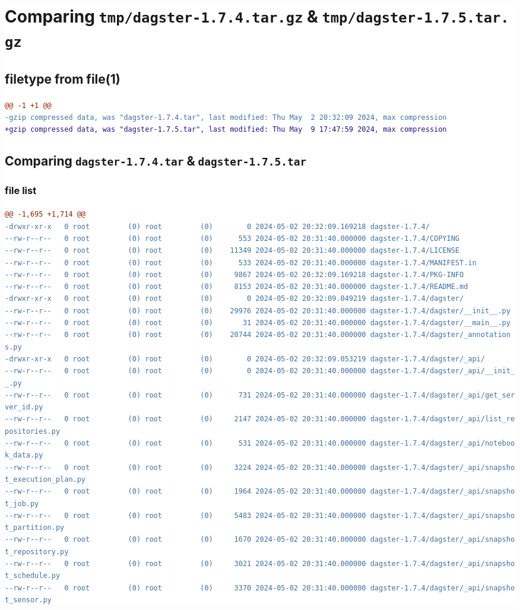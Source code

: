 # Comparing `tmp/dagster-1.7.4.tar.gz` & `tmp/dagster-1.7.5.tar.gz`

## filetype from file(1)

```diff
@@ -1 +1 @@
-gzip compressed data, was "dagster-1.7.4.tar", last modified: Thu May  2 20:32:09 2024, max compression
+gzip compressed data, was "dagster-1.7.5.tar", last modified: Thu May  9 17:47:59 2024, max compression
```

## Comparing `dagster-1.7.4.tar` & `dagster-1.7.5.tar`

### file list

```diff
@@ -1,695 +1,714 @@
-drwxr-xr-x   0 root         (0) root         (0)        0 2024-05-02 20:32:09.169218 dagster-1.7.4/
--rw-r--r--   0 root         (0) root         (0)      553 2024-05-02 20:31:40.000000 dagster-1.7.4/COPYING
--rw-r--r--   0 root         (0) root         (0)    11349 2024-05-02 20:31:40.000000 dagster-1.7.4/LICENSE
--rw-r--r--   0 root         (0) root         (0)      533 2024-05-02 20:31:40.000000 dagster-1.7.4/MANIFEST.in
--rw-r--r--   0 root         (0) root         (0)     9867 2024-05-02 20:32:09.169218 dagster-1.7.4/PKG-INFO
--rw-r--r--   0 root         (0) root         (0)     8153 2024-05-02 20:31:40.000000 dagster-1.7.4/README.md
-drwxr-xr-x   0 root         (0) root         (0)        0 2024-05-02 20:32:09.049219 dagster-1.7.4/dagster/
--rw-r--r--   0 root         (0) root         (0)    29976 2024-05-02 20:31:40.000000 dagster-1.7.4/dagster/__init__.py
--rw-r--r--   0 root         (0) root         (0)       31 2024-05-02 20:31:40.000000 dagster-1.7.4/dagster/__main__.py
--rw-r--r--   0 root         (0) root         (0)    20744 2024-05-02 20:31:40.000000 dagster-1.7.4/dagster/_annotations.py
-drwxr-xr-x   0 root         (0) root         (0)        0 2024-05-02 20:32:09.053219 dagster-1.7.4/dagster/_api/
--rw-r--r--   0 root         (0) root         (0)        0 2024-05-02 20:31:40.000000 dagster-1.7.4/dagster/_api/__init__.py
--rw-r--r--   0 root         (0) root         (0)      731 2024-05-02 20:31:40.000000 dagster-1.7.4/dagster/_api/get_server_id.py
--rw-r--r--   0 root         (0) root         (0)     2147 2024-05-02 20:31:40.000000 dagster-1.7.4/dagster/_api/list_repositories.py
--rw-r--r--   0 root         (0) root         (0)      531 2024-05-02 20:31:40.000000 dagster-1.7.4/dagster/_api/notebook_data.py
--rw-r--r--   0 root         (0) root         (0)     3224 2024-05-02 20:31:40.000000 dagster-1.7.4/dagster/_api/snapshot_execution_plan.py
--rw-r--r--   0 root         (0) root         (0)     1964 2024-05-02 20:31:40.000000 dagster-1.7.4/dagster/_api/snapshot_job.py
--rw-r--r--   0 root         (0) root         (0)     5483 2024-05-02 20:31:40.000000 dagster-1.7.4/dagster/_api/snapshot_partition.py
--rw-r--r--   0 root         (0) root         (0)     1670 2024-05-02 20:31:40.000000 dagster-1.7.4/dagster/_api/snapshot_repository.py
--rw-r--r--   0 root         (0) root         (0)     3021 2024-05-02 20:31:40.000000 dagster-1.7.4/dagster/_api/snapshot_schedule.py
--rw-r--r--   0 root         (0) root         (0)     3370 2024-05-02 20:31:40.000000 dagster-1.7.4/dagster/_api/snapshot_sensor.py
```